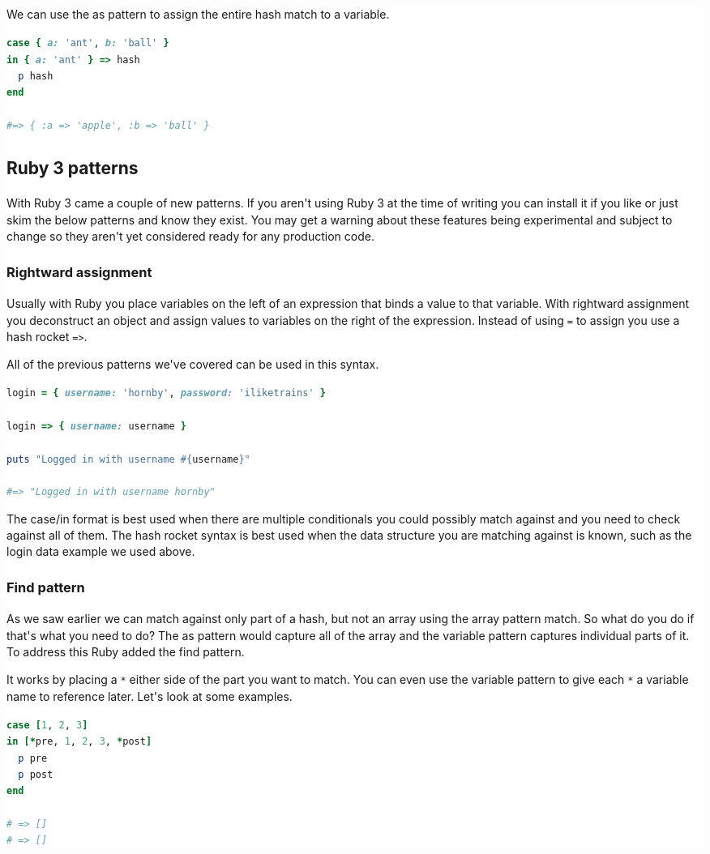We can use the as pattern to assign the entire hash match to a variable.

```ruby
case { a: 'ant', b: 'ball' }
in { a: 'ant' } => hash
  p hash
end

#=> { :a => 'apple', :b => 'ball' }
```

## Ruby 3 patterns

With Ruby 3 came a couple of new patterns. If you aren't using Ruby 3 at the time of writing you can install it if you like or just skim the below patterns and know they exist. You may get a warning about these features being experimental and subject to change so they aren't yet considered ready for any production code.

### Rightward assignment

Usually with Ruby you place variables on the left of an expression that binds a value to that variable. With rightward assignment you deconstruct an object and assign values to variables on the right of the expression. Instead of using `=` to assign you use a hash rocket `=>`.

All of the previous patterns we've covered can be used in this syntax.

```ruby
login = { username: 'hornby', password: 'iliketrains' }

login => { username: username }

puts "Logged in with username #{username}"

#=> "Logged in with username hornby"
```

The case/in format is best used when there are multiple conditionals you could possibly match against and you need to check against all of them. The hash rocket syntax is best used when the data structure you are matching against is known, such as the login data example we used above.

### Find pattern

As we saw earlier we can match against only part of a hash, but not an array using the array pattern match. So what do you do if that's what you need to do? The as pattern would capture all of the array and the variable pattern captures individual parts of it. To address this Ruby added the find pattern.

It works by placing a `*` either side of the part you want to match. You can even use the variable pattern to give each `*` a variable name to reference later. Let's look at some examples.

```ruby
case [1, 2, 3]
in [*pre, 1, 2, 3, *post]
  p pre
  p post
end

# => []
# => []
```

